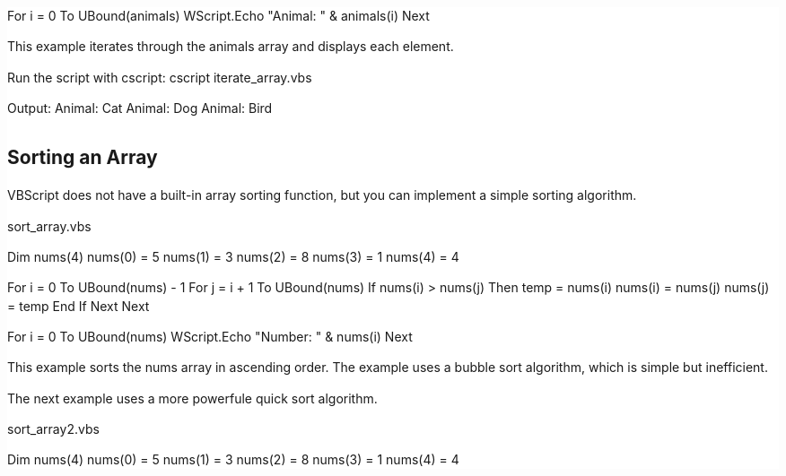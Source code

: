 For i = 0 To UBound(animals)
    WScript.Echo "Animal: " &amp; animals(i)
Next

This example iterates through the animals array and displays each
element.

Run the script with cscript:
cscript iterate_array.vbs

Output:
Animal: Cat
Animal: Dog
Animal: Bird

## Sorting an Array

VBScript does not have a built-in array sorting function, but you can implement
a simple sorting algorithm.

sort_array.vbs
  

Dim nums(4)
nums(0) = 5
nums(1) = 3
nums(2) = 8
nums(3) = 1
nums(4) = 4

For i = 0 To UBound(nums) - 1
    For j = i + 1 To UBound(nums)
        If nums(i) &gt; nums(j) Then
            temp = nums(i)
            nums(i) = nums(j)
            nums(j) = temp
        End If
    Next
Next

For i = 0 To UBound(nums)
    WScript.Echo "Number: " &amp; nums(i)
Next

This example sorts the nums array in ascending order. The example 
uses a bubble sort algorithm, which is simple but inefficient. 

The next example uses a more powerfule quick sort algorithm.

sort_array2.vbs
  

Dim nums(4)
nums(0) = 5
nums(1) = 3
nums(2) = 8
nums(3) = 1
nums(4) = 4
